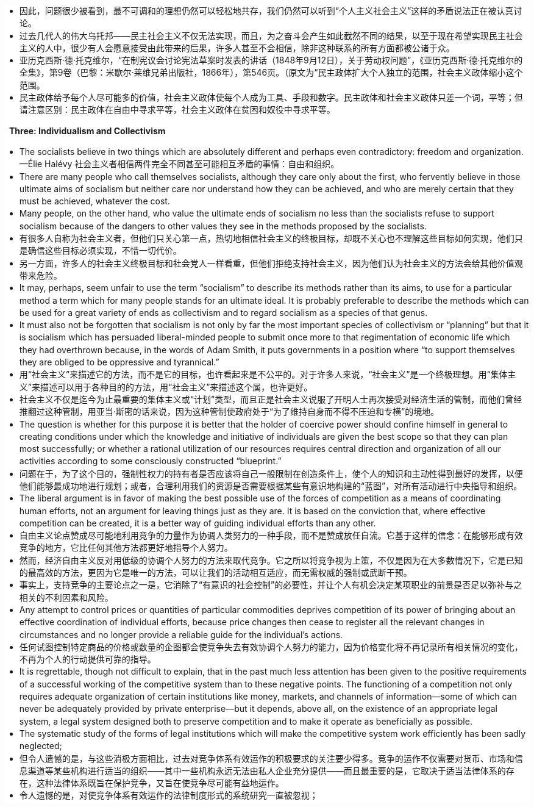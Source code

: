 - 因此，问题很少被看到，最不可调和的理想仍然可以轻松地共存，我们仍然可以听到“个人主义社会主义”这样的矛盾说法正在被认真讨论。
- 过去几代人的伟大乌托邦——民主社会主义不仅无法实现，而且，为之奋斗会产生如此截然不同的结果，以至于现在希望实现民主社会主义的人中，很少有人会愿意接受由此带来的后果，许多人甚至不会相信，除非这种联系的所有方面都被公诸于众。
- 亚历克西斯·德·托克维尔，“在制宪议会讨论宪法草案时发表的讲话（1848年9月12日），关于劳动权问题”，《亚历克西斯·德·托克维尔的全集》，第9卷（巴黎：米歇尔·莱维兄弟出版社，1866年），第546页。（原文为“民主政体扩大个人独立的范围，社会主义政体缩小这个范围。
- 民主政体给予每个人尽可能多的价值，社会主义政体使每个人成为工具、手段和数字。民主政体和社会主义政体只差一个词，平等；但请注意区别：民主政体在自由中寻求平等，社会主义政体在贫困和奴役中寻求平等。



 **Three: Individualism and Collectivism**

- The socialists believe in two things which are absolutely different and perhaps even contradictory: freedom and organization. —Élie Halévy 社会主义者相信两件完全不同甚至可能相互矛盾的事情：自由和组织。
- There are many people who call themselves socialists, although they care only about the first, who fervently believe in those ultimate aims of socialism but neither care nor understand how they can be achieved, and who are merely certain that they must be achieved, whatever the cost.
- Many people, on the other hand, who value the ultimate ends of socialism no less than the socialists refuse to support socialism because of the dangers to other values they see in the methods proposed by the socialists.
- 有很多人自称为社会主义者，但他们只关心第一点，热切地相信社会主义的终极目标，却既不关心也不理解这些目标如何实现，他们只是确信这些目标必须实现，不惜一切代价。
- 另一方面，许多人的社会主义终极目标和社会党人一样看重，但他们拒绝支持社会主义，因为他们认为社会主义的方法会给其他价值观带来危险。
- It may, perhaps, seem unfair to use the term “socialism” to describe its methods rather than its aims, to use for a particular method a term which for many people stands for an ultimate ideal. It is probably preferable to describe the methods which can be used for a great variety of ends as collectivism and to regard socialism as a species of that genus.
- It must also not be forgotten that socialism is not only by far the most important species of collectivism or “planning” but that it is socialism which has persuaded liberal-minded people to submit once more to that regimentation of economic life which they had overthrown because, in the words of Adam Smith, it puts governments in a position where “to support themselves they are obliged to be oppressive and tyrannical.”
- 用“社会主义”来描述它的方法，而不是它的目标，也许看起来是不公平的。对于许多人来说，“社会主义”是一个终极理想。用“集体主义”来描述可以用于各种目的的方法，用“社会主义”来描述这个属，也许更好。
- 社会主义不仅是迄今为止最重要的集体主义或“计划”类型，而且正是社会主义说服了开明人士再次接受对经济生活的管制，而他们曾经推翻过这种管制，用亚当·斯密的话来说，因为这种管制使政府处于“为了维持自身而不得不压迫和专横”的境地。 
- The question is whether for this purpose it is better that the holder of coercive power should confine himself in general to creating conditions under which the knowledge and initiative of individuals are given the best scope so that they can plan most successfully; or whether a rational utilization of our resources requires central direction and organization of all our activities according to some consciously constructed “blueprint.” 
- 问题在于，为了这个目的，强制性权力的持有者是否应该将自己一般限制在创造条件上，使个人的知识和主动性得到最好的发挥，以便他们能够最成功地进行规划；或者，合理利用我们的资源是否需要根据某些有意识地构建的“蓝图”，对所有活动进行中央指导和组织。
- The liberal argument is in favor of making the best possible use of the forces of competition as a means of coordinating human efforts, not an argument for leaving things just as they are. It is based on the conviction that, where effective competition can be created, it is a better way of guiding individual efforts than any other.
- 自由主义论点赞成尽可能地利用竞争的力量作为协调人类努力的一种手段，而不是赞成放任自流。它基于这样的信念：在能够形成有效竞争的地方，它比任何其他方法都更好地指导个人努力。
- 然而，经济自由主义反对用低级的协调个人努力的方法来取代竞争。它之所以将竞争视为上策，不仅是因为在大多数情况下，它是已知的最高效的方法，更因为它是唯一的方法，可以让我们的活动相互适应，而无需权威的强制或武断干预。
- 事实上，支持竞争的主要论点之一是，它消除了“有意识的社会控制”的必要性，并让个人有机会决定某项职业的前景是否足以弥补与之相关的不利因素和风险。
- Any attempt to control prices or quantities of particular commodities deprives competition of its power of bringing about an effective coordination of individual efforts, because price changes then cease to register all the relevant changes in circumstances and no longer provide a reliable guide for the individual’s actions.
- 任何试图控制特定商品的价格或数量的企图都会使竞争失去有效协调个人努力的能力，因为价格变化将不再记录所有相关情况的变化，不再为个人的行动提供可靠的指导。
- It is regrettable, though not difficult to explain, that in the past much less attention has been given to the positive requirements of a successful working of the competitive system than to these negative points. The functioning of a competition not only requires adequate organization of certain institutions like money, markets, and channels of information—some of which can never be adequately provided by private enterprise—but it depends, above all, on the existence of an appropriate legal system, a legal system designed both to preserve competition and to make it operate as beneficially as possible.
- The systematic study of the forms of legal institutions which will make the competitive system work efficiently has been sadly neglected;
- 但令人遗憾的是，与这些消极方面相比，过去对竞争体系有效运作的积极要求的关注要少得多。竞争的运作不仅需要对货币、市场和信息渠道等某些机构进行适当的组织——其中一些机构永远无法由私人企业充分提供——而且最重要的是，它取决于适当法律体系的存在，这种法律体系既旨在保护竞争，又旨在使竞争尽可能有益地运作。
- 令人遗憾的是，对使竞争体系有效运作的法律制度形式的系统研究一直被忽视；